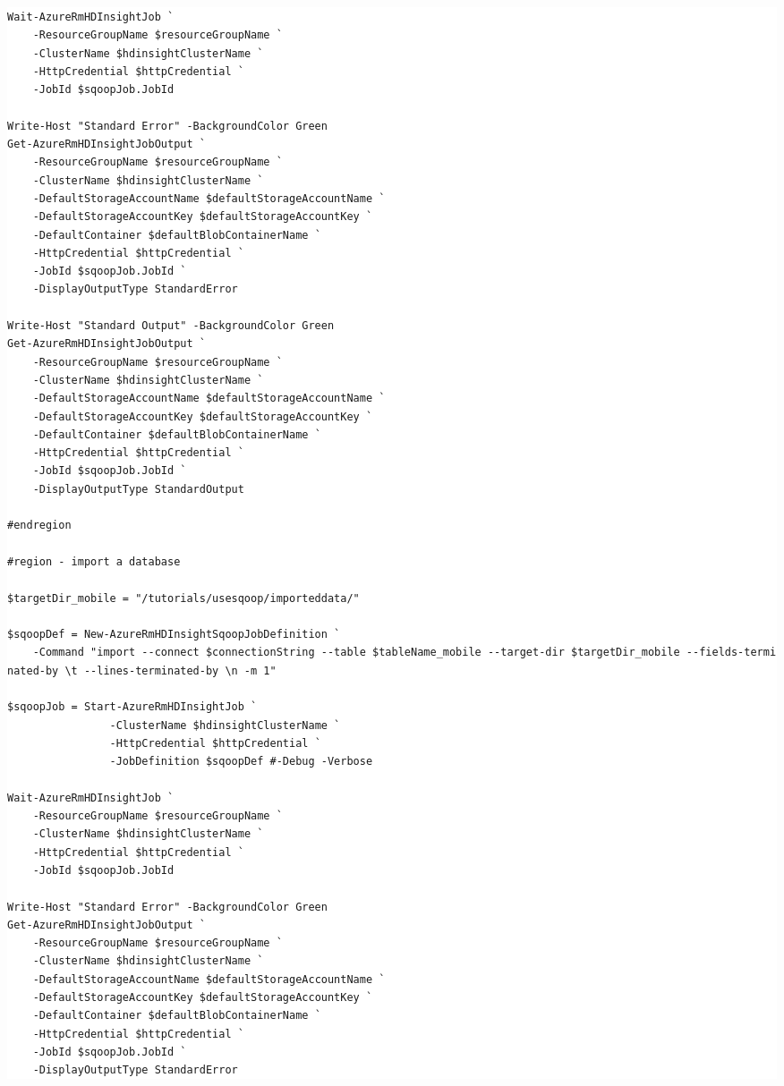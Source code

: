     Wait-AzureRmHDInsightJob `
        -ResourceGroupName $resourceGroupName `
        -ClusterName $hdinsightClusterName `
        -HttpCredential $httpCredential `
        -JobId $sqoopJob.JobId
    
    Write-Host "Standard Error" -BackgroundColor Green
    Get-AzureRmHDInsightJobOutput `
        -ResourceGroupName $resourceGroupName `
        -ClusterName $hdinsightClusterName `
        -DefaultStorageAccountName $defaultStorageAccountName `
        -DefaultStorageAccountKey $defaultStorageAccountKey `
        -DefaultContainer $defaultBlobContainerName `
        -HttpCredential $httpCredential `
        -JobId $sqoopJob.JobId `
        -DisplayOutputType StandardError
    
    Write-Host "Standard Output" -BackgroundColor Green
    Get-AzureRmHDInsightJobOutput `
        -ResourceGroupName $resourceGroupName `
        -ClusterName $hdinsightClusterName `
        -DefaultStorageAccountName $defaultStorageAccountName `
        -DefaultStorageAccountKey $defaultStorageAccountKey `
        -DefaultContainer $defaultBlobContainerName `
        -HttpCredential $httpCredential `
        -JobId $sqoopJob.JobId `
        -DisplayOutputType StandardOutput
    
    #endregion
    
    #region - import a database
    
    $targetDir_mobile = "/tutorials/usesqoop/importeddata/"
    
    $sqoopDef = New-AzureRmHDInsightSqoopJobDefinition `
        -Command "import --connect $connectionString --table $tableName_mobile --target-dir $targetDir_mobile --fields-terminated-by \t --lines-terminated-by \n -m 1"
    
    $sqoopJob = Start-AzureRmHDInsightJob `
                    -ClusterName $hdinsightClusterName `
                    -HttpCredential $httpCredential `
                    -JobDefinition $sqoopDef #-Debug -Verbose
    
    Wait-AzureRmHDInsightJob `
        -ResourceGroupName $resourceGroupName `
        -ClusterName $hdinsightClusterName `
        -HttpCredential $httpCredential `
        -JobId $sqoopJob.JobId
    
    Write-Host "Standard Error" -BackgroundColor Green
    Get-AzureRmHDInsightJobOutput `
        -ResourceGroupName $resourceGroupName `
        -ClusterName $hdinsightClusterName `
        -DefaultStorageAccountName $defaultStorageAccountName `
        -DefaultStorageAccountKey $defaultStorageAccountKey `
        -DefaultContainer $defaultBlobContainerName `
        -HttpCredential $httpCredential `
        -JobId $sqoopJob.JobId `
        -DisplayOutputType StandardError
    